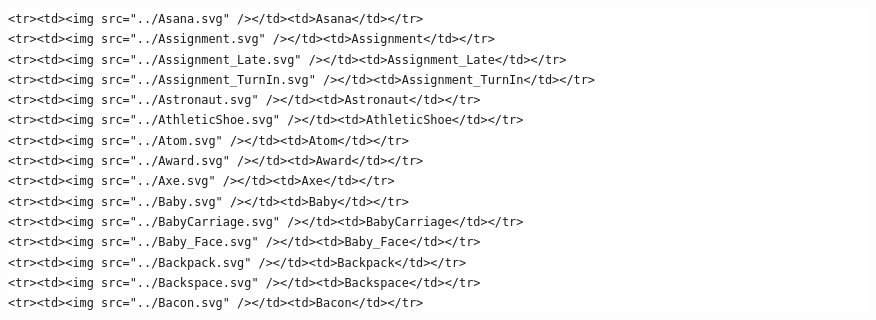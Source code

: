 	<tr><td><img src="../Asana.svg" /></td><td>Asana</td></tr>
	<tr><td><img src="../Assignment.svg" /></td><td>Assignment</td></tr>
	<tr><td><img src="../Assignment_Late.svg" /></td><td>Assignment_Late</td></tr>
	<tr><td><img src="../Assignment_TurnIn.svg" /></td><td>Assignment_TurnIn</td></tr>
	<tr><td><img src="../Astronaut.svg" /></td><td>Astronaut</td></tr>
	<tr><td><img src="../AthleticShoe.svg" /></td><td>AthleticShoe</td></tr>
	<tr><td><img src="../Atom.svg" /></td><td>Atom</td></tr>
	<tr><td><img src="../Award.svg" /></td><td>Award</td></tr>
	<tr><td><img src="../Axe.svg" /></td><td>Axe</td></tr>
	<tr><td><img src="../Baby.svg" /></td><td>Baby</td></tr>
	<tr><td><img src="../BabyCarriage.svg" /></td><td>BabyCarriage</td></tr>
	<tr><td><img src="../Baby_Face.svg" /></td><td>Baby_Face</td></tr>
	<tr><td><img src="../Backpack.svg" /></td><td>Backpack</td></tr>
	<tr><td><img src="../Backspace.svg" /></td><td>Backspace</td></tr>
	<tr><td><img src="../Bacon.svg" /></td><td>Bacon</td></tr>